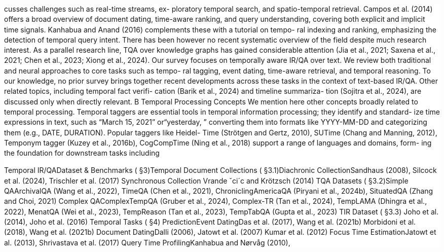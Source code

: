 cusses challenges such as real-time streams, ex-
ploratory temporal search, and spatio-temporal
retrieval. Campos et al. (2014) offers a broad
overview of document dating, time-aware ranking,
and query understanding, covering both explicit
and implicit time signals. Kanhabua and Anand
(2016) complements these with a tutorial on tempo-
ral indexing and ranking, emphasizing the detection
of temporal query intent. There has been however
no recent systematic overview of the field despite
much research interest.
As a parallel research line, TQA over knowledge
graphs has gained considerable attention (Jia et al.,
2021; Saxena et al., 2021; Chen et al., 2023; Xiong
et al., 2024). Our survey focuses on temporally
aware IR/QA over text. We review both traditional
and neural approaches to core tasks such as tempo-
ral tagging, event dating, time-aware retrieval, and
temporal reasoning. To our knowledge, no prior
survey brings together recent developments across
these tasks in the context of text-based IR/QA.
Other related topics, including temporal fact verifi-
cation (Barik et al., 2024) and timeline summariza-
tion (Sojitra et al., 2024), are discussed only when
directly relevant.
B Temporal Processing Concepts
We mention here other concepts broadly related to
temporal processing.
Temporal taggers are essential tools in temporal
information processing; they identify and standard-
ize time expressions in text, such as “March 15,
2021” or“yesterday, ” converting them into formats
like YYYY-MM-DD and categorizing them (e.g.,
DATE, DURATION). Popular taggers like Heidel-
Time (Strötgen and Gertz, 2010), SUTime (Chang
and Manning, 2012), Temponym tagger (Kuzey
et al., 2016b), CogCompTime (Ning et al., 2018)
support a range of languages and domains, form-
ing the foundation for downstream tasks including

Temporal IR/QADataset &
Benchmarks ( §3)Temporal Document
Collections ( §3.1)Diachronic CollectionSandhaus (2008), Silcock et al. (2024),
Trischler et al. (2017)
Synchronous Collection Vrande ˇci´c and Krötzsch (2014)
TQA Datasets ( §3.2)Simple QAArchivalQA (Wang et al., 2022),
TimeQA (Chen et al., 2021),
ChroniclingAmericaQA (Piryani et al., 2024b),
SituatedQA (Zhang and Choi, 2021)
Complex QAComplexTempQA (Gruber et al., 2024),
Complex-TR (Tan et al., 2024),
TempLAMA (Dhingra et al., 2022),
MenatQA (Wei et al., 2023),
TempReason (Tan et al., 2023),
TempTabQA (Gupta et al., 2023)
TIR Dataset ( §3.3) Joho et al. (2014), Joho et al. (2016)
Temporal Tasks ( §4) PredictionEvent DatingDas et al. (2017), Wang et al. (2021b)
Morbidoni et al. (2018),
Wang et al. (2021b)
Document DatingDalli (2006), Jatowt et al. (2007)
Kumar et al. (2012)
Focus Time EstimationJatowt et al. (2013),
Shrivastava et al. (2017)
Query Time ProfilingKanhabua and Nørvåg (2010),